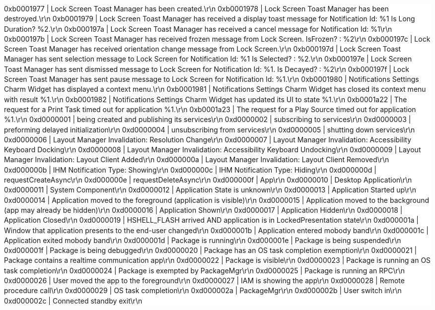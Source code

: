 0xb0001977 | Lock Screen Toast Manager has been created.\r\n
0xb0001978 | Lock Screen Toast Manager has been destroyed.\r\n
0xb0001979 | Lock Screen Toast Manager has received a display toast message for Notification Id: %1  Is Long Duration? %2.\r\n
0xb000197a | Lock Screen Toast Manager has received a cancel message for Notification Id: %1\r\n
0xb000197b | Lock Screen Toast Manager has received frozen message from Lock Screen. IsFrozen? : %2\r\n
0xb000197c | Lock Screen Toast Manager has received orientation change message from Lock Screen.\r\n
0xb000197d | Lock Screen Toast Manager has sent selection message to Lock Screen for Notification Id: %1 Is Selected? : %2.\r\n
0xb000197e | Lock Screen Toast Manager has sent dismissed message to Lock Screen for Notification Id: %1. Is Decayed? : %2\r\n
0xb000197f | Lock Screen Toast Manager has sent pause message to Lock Screen for Notification Id: %1.\r\n
0xb0001980 | Notifications Settings Charm Widget has displayed a context menu.\r\n
0xb0001981 | Notifications Settings Charm Widget has closed its context menu with result %1.\r\n
0xb0001982 | Notifications Settings Charm Widget has updated its UI to state %1.\r\n
0xb0001a22 | The request for a Print Task timed out for application %1.\r\n
0xb0001a23 | The request for a Play Source timed out for application %1.\r\n
0xd0000001 | being created and publishing its services\r\n
0xd0000002 | subscribing to services\r\n
0xd0000003 | preforming delayed initialization\r\n
0xd0000004 | unsubscribing from services\r\n
0xd0000005 | shutting down services\r\n
0xd0000006 | Layout Manager Invalidation: Resolution Change\r\n
0xd0000007 | Layout Manager Invalidation: Accessibility Keyboard Docking\r\n
0xd0000008 | Layout Manager Invalidation: Accessibility Keyboard Undocking\r\n
0xd0000009 | Layout Manager Invalidation: Layout Client Added\r\n
0xd000000a | Layout Manager Invalidation: Layout Client Removed\r\n
0xd000000b | IHM Notification Type: Showing\r\n
0xd000000c | IHM Notification Type: Hiding\r\n
0xd000000d | requestCreateAsync\r\n
0xd000000e | requestDeleteAsync\r\n
0xd000000f | App\r\n
0xd0000010 | Desktop Application\r\n
0xd0000011 | System Component\r\n
0xd0000012 | Application State is unknown\r\n
0xd0000013 | Application Started up\r\n
0xd0000014 | Application moved to the foreground (application is visible)\r\n
0xd0000015 | Application moved to the background (app may already be hidden)\r\n
0xd0000016 | Application Shown\r\n
0xd0000017 | Application Hidden\r\n
0xd0000018 | Application Closed\r\n
0xd0000019 | HSHELL_FLASH arrived AND application is in LockedPresentation state\r\n
0xd000001a | Window that application presents to the end-user changed\r\n
0xd000001b | Application entered mobody band\r\n
0xd000001c | Application exited mobody band\r\n
0xd000001d | Package is running\r\n
0xd000001e | Package is being suspended\r\n
0xd000001f | Package is being debugged\r\n
0xd0000020 | Package has an OS task completion exemption\r\n
0xd0000021 | Package contains a realtime communication app\r\n
0xd0000022 | Package is visible\r\n
0xd0000023 | Package is running an OS task completion\r\n
0xd0000024 | Package is exempted by PackageMgr\r\n
0xd0000025 | Package is running an RPC\r\n
0xd0000026 | User moved the app to the foreground\r\n
0xd0000027 | IAM is showing the app\r\n
0xd0000028 | Remote procedure call\r\n
0xd0000029 | OS task completion\r\n
0xd000002a | PackageMgr\r\n
0xd000002b | User switch in\r\n
0xd000002c | Connected standby exit\r\n